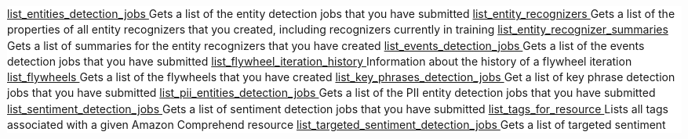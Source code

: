 <td style="text-align: left;"><a href="../comprehend_list_entities_detection_jobs/"> list_entities_detection_jobs </a></td>
<td style="text-align: left;">Gets a list of the entity detection jobs
that you have submitted</td>
</tr>
<tr class="even">
<td style="text-align: left;"><a href="../comprehend_list_entity_recognizers/"> list_entity_recognizers </a></td>
<td style="text-align: left;">Gets a list of the properties of all
entity recognizers that you created, including recognizers currently in
training</td>
</tr>
<tr class="odd">
<td style="text-align: left;"><a href="../comprehend_list_entity_recognizer_summaries/"> list_entity_recognizer_summaries </a></td>
<td style="text-align: left;">Gets a list of summaries for the entity
recognizers that you have created</td>
</tr>
<tr class="even">
<td style="text-align: left;"><a href="../comprehend_list_events_detection_jobs/"> list_events_detection_jobs </a></td>
<td style="text-align: left;">Gets a list of the events detection jobs
that you have submitted</td>
</tr>
<tr class="odd">
<td style="text-align: left;"><a href="../comprehend_list_flywheel_iteration_history/"> list_flywheel_iteration_history </a></td>
<td style="text-align: left;">Information about the history of a
flywheel iteration</td>
</tr>
<tr class="even">
<td style="text-align: left;"><a href="../comprehend_list_flywheels/"> list_flywheels </a></td>
<td style="text-align: left;">Gets a list of the flywheels that you have
created</td>
</tr>
<tr class="odd">
<td style="text-align: left;"><a href="../comprehend_list_key_phrases_detection_jobs/"> list_key_phrases_detection_jobs </a></td>
<td style="text-align: left;">Get a list of key phrase detection jobs
that you have submitted</td>
</tr>
<tr class="even">
<td style="text-align: left;"><a href="../comprehend_list_pii_entities_detection_jobs/"> list_pii_entities_detection_jobs </a></td>
<td style="text-align: left;">Gets a list of the PII entity detection
jobs that you have submitted</td>
</tr>
<tr class="odd">
<td style="text-align: left;"><a href="../comprehend_list_sentiment_detection_jobs/"> list_sentiment_detection_jobs </a></td>
<td style="text-align: left;">Gets a list of sentiment detection jobs
that you have submitted</td>
</tr>
<tr class="even">
<td style="text-align: left;"><a href="../comprehend_list_tags_for_resource/"> list_tags_for_resource </a></td>
<td style="text-align: left;">Lists all tags associated with a given
Amazon Comprehend resource</td>
</tr>
<tr class="odd">
<td
style="text-align: left;"><a href="../comprehend_list_targeted_sentiment_detection_jobs/"> list_targeted_sentiment_detection_jobs </a></td>
<td style="text-align: left;">Gets a list of targeted sentiment